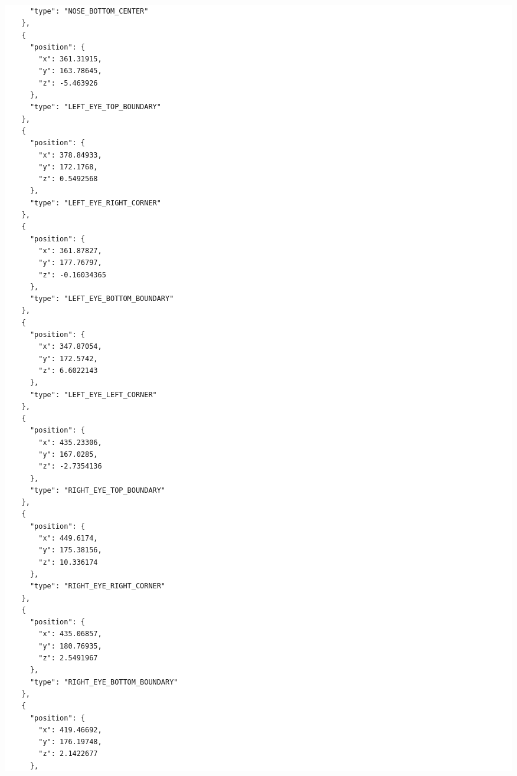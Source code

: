           "type": "NOSE_BOTTOM_CENTER"
        },
        {
          "position": {
            "x": 361.31915,
            "y": 163.78645,
            "z": -5.463926
          },
          "type": "LEFT_EYE_TOP_BOUNDARY"
        },
        {
          "position": {
            "x": 378.84933,
            "y": 172.1768,
            "z": 0.5492568
          },
          "type": "LEFT_EYE_RIGHT_CORNER"
        },
        {
          "position": {
            "x": 361.87827,
            "y": 177.76797,
            "z": -0.16034365
          },
          "type": "LEFT_EYE_BOTTOM_BOUNDARY"
        },
        {
          "position": {
            "x": 347.87054,
            "y": 172.5742,
            "z": 6.6022143
          },
          "type": "LEFT_EYE_LEFT_CORNER"
        },
        {
          "position": {
            "x": 435.23306,
            "y": 167.0285,
            "z": -2.7354136
          },
          "type": "RIGHT_EYE_TOP_BOUNDARY"
        },
        {
          "position": {
            "x": 449.6174,
            "y": 175.38156,
            "z": 10.336174
          },
          "type": "RIGHT_EYE_RIGHT_CORNER"
        },
        {
          "position": {
            "x": 435.06857,
            "y": 180.76935,
            "z": 2.5491967
          },
          "type": "RIGHT_EYE_BOTTOM_BOUNDARY"
        },
        {
          "position": {
            "x": 419.46692,
            "y": 176.19748,
            "z": 2.1422677
          },